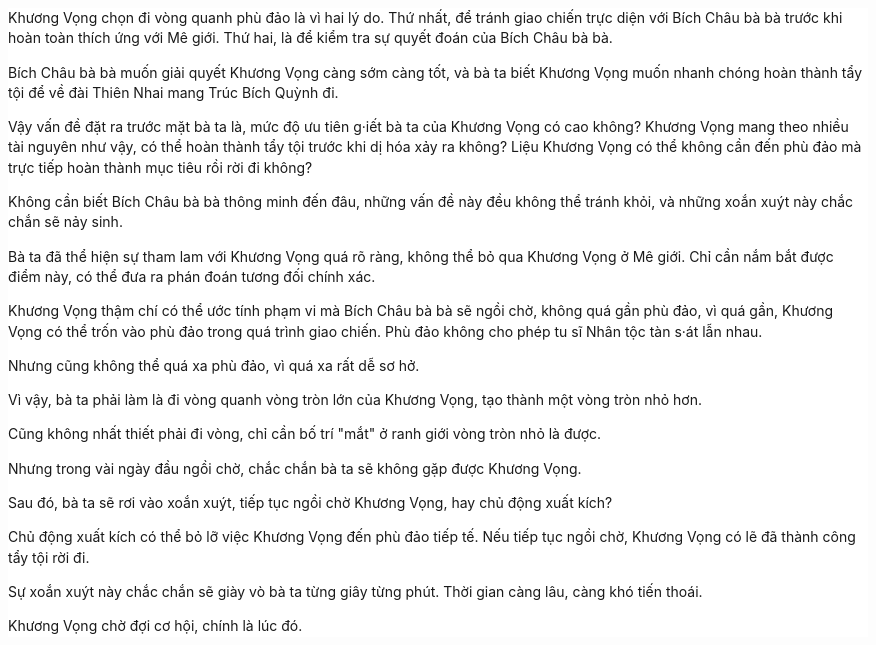 Khương Vọng chọn đi vòng quanh phù đảo là vì hai lý do. Thứ nhất, để tránh giao chiến trực diện với Bích Châu bà bà trước khi hoàn toàn thích ứng với Mê giới. Thứ hai, là để kiểm tra sự quyết đoán của Bích Châu bà bà.

Bích Châu bà bà muốn giải quyết Khương Vọng càng sớm càng tốt, và bà ta biết Khương Vọng muốn nhanh chóng hoàn thành tẩy tội để về đài Thiên Nhai mang Trúc Bích Quỳnh đi.

Vậy vấn đề đặt ra trước mặt bà ta là, mức độ ưu tiên g·iết bà ta của Khương Vọng có cao không? Khương Vọng mang theo nhiều tài nguyên như vậy, có thể hoàn thành tẩy tội trước khi dị hóa xảy ra không? Liệu Khương Vọng có thể không cần đến phù đảo mà trực tiếp hoàn thành mục tiêu rồi rời đi không?

Không cần biết Bích Châu bà bà thông minh đến đâu, những vấn đề này đều không thể tránh khỏi, và những xoắn xuýt này chắc chắn sẽ nảy sinh.

Bà ta đã thể hiện sự tham lam với Khương Vọng quá rõ ràng, không thể bỏ qua Khương Vọng ở Mê giới. Chỉ cần nắm bắt được điểm này, có thể đưa ra phán đoán tương đối chính xác.

Khương Vọng thậm chí có thể ước tính phạm vi mà Bích Châu bà bà sẽ ngồi chờ, không quá gần phù đảo, vì quá gần, Khương Vọng có thể trốn vào phù đảo trong quá trình giao chiến. Phù đảo không cho phép tu sĩ Nhân tộc tàn s·át lẫn nhau.

Nhưng cũng không thể quá xa phù đảo, vì quá xa rất dễ sơ hở.

Vì vậy, bà ta phải làm là đi vòng quanh vòng tròn lớn của Khương Vọng, tạo thành một vòng tròn nhỏ hơn.

Cũng không nhất thiết phải đi vòng, chỉ cần bố trí "mắt" ở ranh giới vòng tròn nhỏ là được.

Nhưng trong vài ngày đầu ngồi chờ, chắc chắn bà ta sẽ không gặp được Khương Vọng.

Sau đó, bà ta sẽ rơi vào xoắn xuýt, tiếp tục ngồi chờ Khương Vọng, hay chủ động xuất kích?

Chủ động xuất kích có thể bỏ lỡ việc Khương Vọng đến phù đảo tiếp tế. Nếu tiếp tục ngồi chờ, Khương Vọng có lẽ đã thành công tẩy tội rời đi.

Sự xoắn xuýt này chắc chắn sẽ giày vò bà ta từng giây từng phút. Thời gian càng lâu, càng khó tiến thoái.

Khương Vọng chờ đợi cơ hội, chính là lúc đó.